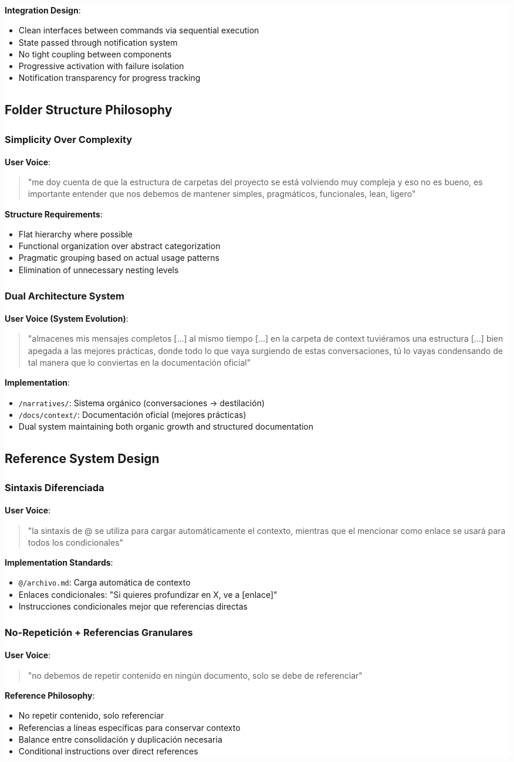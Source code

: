 **Integration Design**:
- Clean interfaces between commands via sequential execution
- State passed through notification system
- No tight coupling between components
- Progressive activation with failure isolation
- Notification transparency for progress tracking

## Folder Structure Philosophy

### Simplicity Over Complexity
**User Voice**:
> "me doy cuenta de que la estructura de carpetas del proyecto se está volviendo muy compleja y eso no es bueno, es importante entender que nos debemos de mantener simples, pragmáticos, funcionales, lean, ligero"

**Structure Requirements**:
- Flat hierarchy where possible
- Functional organization over abstract categorization
- Pragmatic grouping based on actual usage patterns
- Elimination of unnecessary nesting levels

### Dual Architecture System
**User Voice (System Evolution)**:
> "almacenes mis mensajes completos [...] al mismo tiempo [...] en la carpeta de context tuviéramos una estructura [...] bien apegada a las mejores prácticas, donde todo lo que vaya surgiendo de estas conversaciones, tú lo vayas condensando de tal manera que lo conviertas en la documentación oficial"

**Implementation**:
- `/narratives/`: Sistema orgánico (conversaciones → destilación)
- `/docs/context/`: Documentación oficial (mejores prácticas)
- Dual system maintaining both organic growth and structured documentation

## Reference System Design

### Sintaxis Diferenciada
**User Voice**:
> "la sintaxis de @ se utiliza para cargar automáticamente el contexto, mientras que el mencionar como enlace se usará para todos los condicionales"

**Implementation Standards**:
- `@/archivo.md`: Carga automática de contexto
- Enlaces condicionales: "Si quieres profundizar en X, ve a [enlace]"
- Instrucciones condicionales mejor que referencias directas

### No-Repetición + Referencias Granulares
**User Voice**:
> "no debemos de repetir contenido en ningún documento, solo se debe de referenciar"

**Reference Philosophy**:
- No repetir contenido, solo referenciar
- Referencias a líneas específicas para conservar contexto
- Balance entre consolidación y duplicación necesaria
- Conditional instructions over direct references
